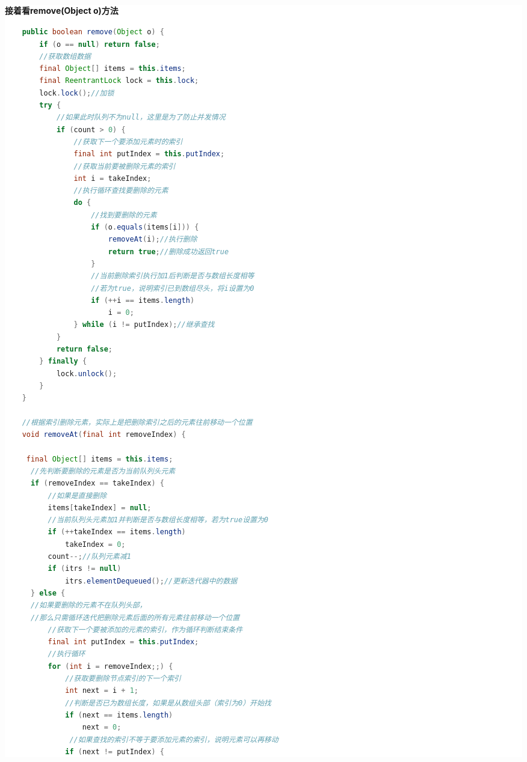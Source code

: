 

**接着看remove(Object o)方法**

```java
    public boolean remove(Object o) {
        if (o == null) return false;
        //获取数组数据
        final Object[] items = this.items;
        final ReentrantLock lock = this.lock;
        lock.lock();//加锁
        try {
            //如果此时队列不为null，这里是为了防止并发情况
            if (count > 0) {
                //获取下一个要添加元素时的索引
                final int putIndex = this.putIndex;
                //获取当前要被删除元素的索引
                int i = takeIndex;
                //执行循环查找要删除的元素
                do {
                    //找到要删除的元素
                    if (o.equals(items[i])) {
                        removeAt(i);//执行删除
                        return true;//删除成功返回true
                    }
                    //当前删除索引执行加1后判断是否与数组长度相等
                    //若为true，说明索引已到数组尽头，将i设置为0
                    if (++i == items.length)
                        i = 0; 
                } while (i != putIndex);//继承查找
            }
            return false;
        } finally {
            lock.unlock();
        }
    }
    
    //根据索引删除元素，实际上是把删除索引之后的元素往前移动一个位置
    void removeAt(final int removeIndex) {
    
     final Object[] items = this.items;
      //先判断要删除的元素是否为当前队列头元素
      if (removeIndex == takeIndex) {
          //如果是直接删除
          items[takeIndex] = null;
          //当前队列头元素加1并判断是否与数组长度相等，若为true设置为0
          if (++takeIndex == items.length)
              takeIndex = 0;
          count--;//队列元素减1
          if (itrs != null)
              itrs.elementDequeued();//更新迭代器中的数据
      } else {
      //如果要删除的元素不在队列头部，
      //那么只需循环迭代把删除元素后面的所有元素往前移动一个位置
          //获取下一个要被添加的元素的索引，作为循环判断结束条件
          final int putIndex = this.putIndex;
          //执行循环
          for (int i = removeIndex;;) {
              //获取要删除节点索引的下一个索引
              int next = i + 1;
              //判断是否已为数组长度，如果是从数组头部（索引为0）开始找
              if (next == items.length)
                  next = 0;
               //如果查找的索引不等于要添加元素的索引，说明元素可以再移动
              if (next != putIndex) {
```